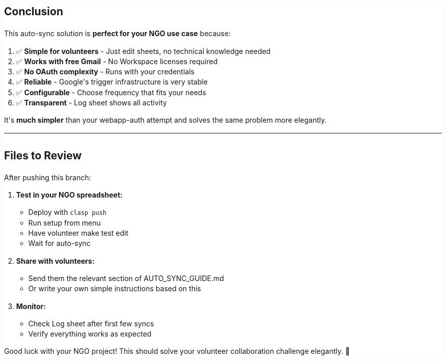 ## Conclusion

This auto-sync solution is **perfect for your NGO use case** because:

1. ✅ **Simple for volunteers** - Just edit sheets, no technical knowledge needed
2. ✅ **Works with free Gmail** - No Workspace licenses required
3. ✅ **No OAuth complexity** - Runs with your credentials
4. ✅ **Reliable** - Google's trigger infrastructure is very stable
5. ✅ **Configurable** - Choose frequency that fits your needs
6. ✅ **Transparent** - Log sheet shows all activity

It's **much simpler** than your webapp-auth attempt and solves the same problem more elegantly.

---

## Files to Review

After pushing this branch:

1. **Test in your NGO spreadsheet:**
   - Deploy with `clasp push`
   - Run setup from menu
   - Have volunteer make test edit
   - Wait for auto-sync

2. **Share with volunteers:**
   - Send them the relevant section of AUTO_SYNC_GUIDE.md
   - Or write your own simple instructions based on this

3. **Monitor:**
   - Check Log sheet after first few syncs
   - Verify everything works as expected

Good luck with your NGO project! This should solve your volunteer collaboration challenge elegantly. 🎉
